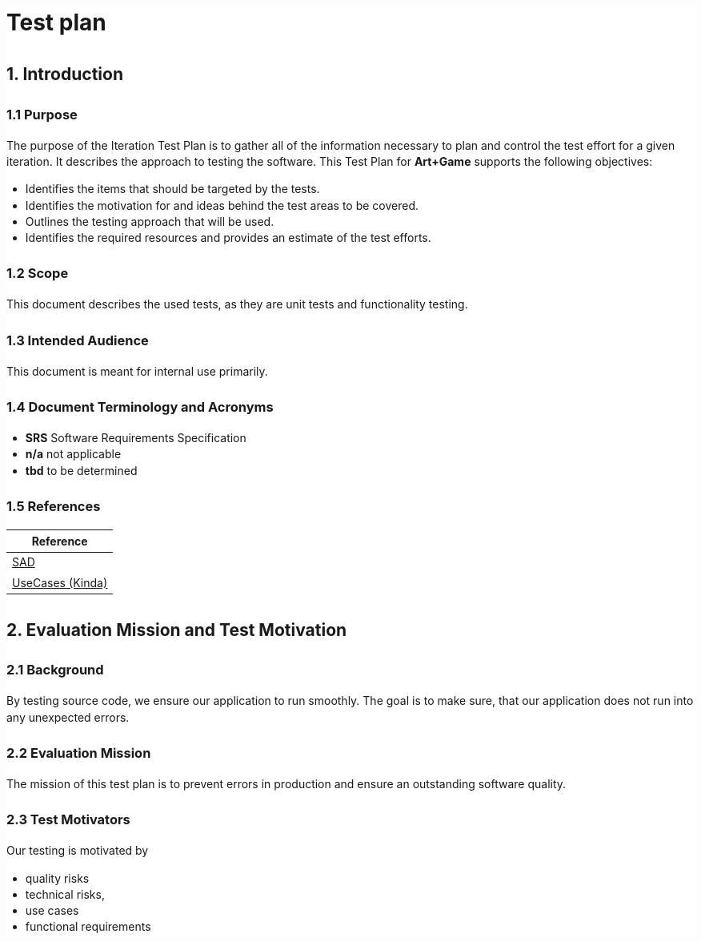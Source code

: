 # Test plan

## 1.	Introduction
### 1.1	Purpose
The purpose of the Iteration Test Plan is to gather all of the information necessary to plan and control the test effort for a given iteration. 
It describes the approach to testing the software.
This Test Plan for **Art+Game** supports the following objectives:
-	Identifies the items that should be targeted by the tests.
-	Identifies the motivation for and ideas behind the test areas to be covered.
-	Outlines the testing approach that will be used.
-	Identifies the required resources and provides an estimate of the test efforts.

### 1.2	Scope
This document describes the used tests, as they are unit tests and functionality testing.

### 1.3	Intended Audience
This document is meant for internal use primarily.

### 1.4	Document Terminology and Acronyms
- **SRS**	Software Requirements Specification
- **n/a**	not applicable
- **tbd**	to be determined

### 1.5	 References
| Reference |
|---|
| [SAD](https://albgei.github.io/gamedevs/SAD) | 
| [UseCases (Kinda)](https://albgei.github.io/gamedevs/blog-2021-12-09) |
            
## 2.	Evaluation Mission and Test Motivation
### 2.1	Background
By testing source code, we ensure our application to run smoothly. The goal is to make sure, that our application does not run into any unexpected errors.
### 2.2	Evaluation Mission
The mission of this test plan is to prevent errors in production and ensure an outstanding software quality.
### 2.3	Test Motivators
Our testing is motivated by 
- quality risks 
- technical risks, 
- use cases 
- functional requirements
